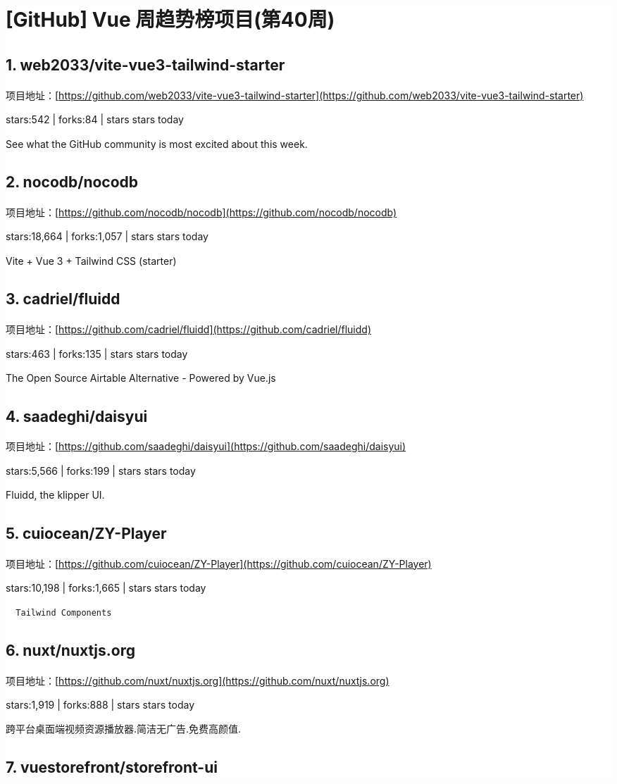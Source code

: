 # [GitHub] Vue 周趋势榜项目(第40周)

## 1. web2033/vite-vue3-tailwind-starter 

项目地址：[https://github.com/web2033/vite-vue3-tailwind-starter](https://github.com/web2033/vite-vue3-tailwind-starter)

stars:542 | forks:84 | stars stars today 

See what the GitHub community is most excited about this week.

## 2. nocodb/nocodb 

项目地址：[https://github.com/nocodb/nocodb](https://github.com/nocodb/nocodb)

stars:18,664 | forks:1,057 | stars stars today 

Vite + Vue 3 + Tailwind CSS (starter) 

## 3. cadriel/fluidd 

项目地址：[https://github.com/cadriel/fluidd](https://github.com/cadriel/fluidd)

stars:463 | forks:135 | stars stars today 

  The Open Source Airtable Alternative - Powered by Vue.js 

## 4. saadeghi/daisyui 

项目地址：[https://github.com/saadeghi/daisyui](https://github.com/saadeghi/daisyui)

stars:5,566 | forks:199 | stars stars today 

Fluidd, the klipper UI.

## 5. cuiocean/ZY-Player 

项目地址：[https://github.com/cuiocean/ZY-Player](https://github.com/cuiocean/ZY-Player)

stars:10,198 | forks:1,665 | stars stars today 

      Tailwind Components

## 6. nuxt/nuxtjs.org 

项目地址：[https://github.com/nuxt/nuxtjs.org](https://github.com/nuxt/nuxtjs.org)

stars:1,919 | forks:888 | stars stars today 

 跨平台桌面端视频资源播放器.简洁无广告.免费高颜值. 

## 7. vuestorefront/storefront-ui 
